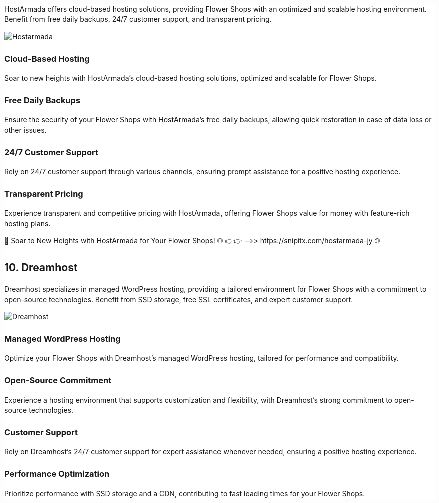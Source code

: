 HostArmada offers cloud-based hosting solutions, providing Flower Shops with an optimized and scalable hosting environment. Benefit from free daily backups, 24/7 customer support, and transparent pricing.

![Hostarmada](https://i.imgur.com/KFbdf3o.jpeg "Hostarmada Hosting")

### Cloud-Based Hosting
Soar to new heights with HostArmada’s cloud-based hosting solutions, optimized and scalable for Flower Shops.

### Free Daily Backups
Ensure the security of your Flower Shops with HostArmada’s free daily backups, allowing quick restoration in case of data loss or other issues.

### 24/7 Customer Support
Rely on 24/7 customer support through various channels, ensuring prompt assistance for a positive hosting experience.

### Transparent Pricing
Experience transparent and competitive pricing with HostArmada, offering Flower Shops value for money with feature-rich hosting plans.

🚀 Soar to New Heights with HostArmada for Your Flower Shops! 🌐
👉👉 -->> https://snipitx.com/hostarmada-jy 🌐

## 10. Dreamhost

Dreamhost specializes in managed WordPress hosting, providing a tailored environment for Flower Shops with a commitment to open-source technologies. Benefit from SSD storage, free SSL certificates, and expert customer support.

![Dreamhost](https://i.imgur.com/rXIg8ip.jpeg "Dreamhost Hosting")

### Managed WordPress Hosting
Optimize your Flower Shops with Dreamhost’s managed WordPress hosting, tailored for performance and compatibility.

### Open-Source Commitment
Experience a hosting environment that supports customization and flexibility, with Dreamhost’s strong commitment to open-source technologies.

### Customer Support
Rely on Dreamhost’s 24/7 customer support for expert assistance whenever needed, ensuring a positive hosting experience.

### Performance Optimization
Prioritize performance with SSD storage and a CDN, contributing to fast loading times for your Flower Shops.
